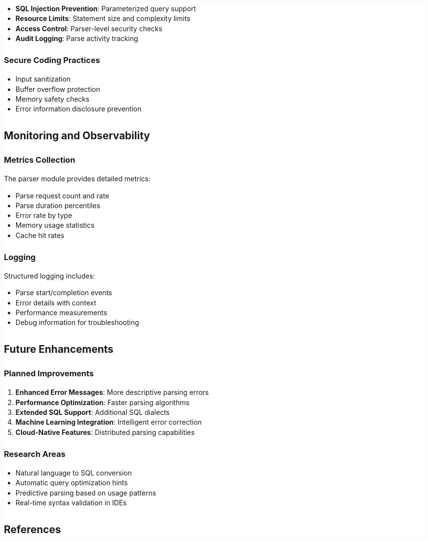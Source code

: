 - **SQL Injection Prevention**: Parameterized query support
- **Resource Limits**: Statement size and complexity limits
- **Access Control**: Parser-level security checks
- **Audit Logging**: Parse activity tracking

### Secure Coding Practices

- Input sanitization
- Buffer overflow protection
- Memory safety checks
- Error information disclosure prevention

## Monitoring and Observability

### Metrics Collection

The parser module provides detailed metrics:

- Parse request count and rate
- Parse duration percentiles
- Error rate by type
- Memory usage statistics
- Cache hit rates

### Logging

Structured logging includes:
- Parse start/completion events
- Error details with context
- Performance measurements
- Debug information for troubleshooting

## Future Enhancements

### Planned Improvements

1. **Enhanced Error Messages**: More descriptive parsing errors
2. **Performance Optimization**: Faster parsing algorithms
3. **Extended SQL Support**: Additional SQL dialects
4. **Machine Learning Integration**: Intelligent error correction
5. **Cloud-Native Features**: Distributed parsing capabilities

### Research Areas

- Natural language to SQL conversion
- Automatic query optimization hints
- Predictive parsing based on usage patterns
- Real-time syntax validation in IDEs

## References
